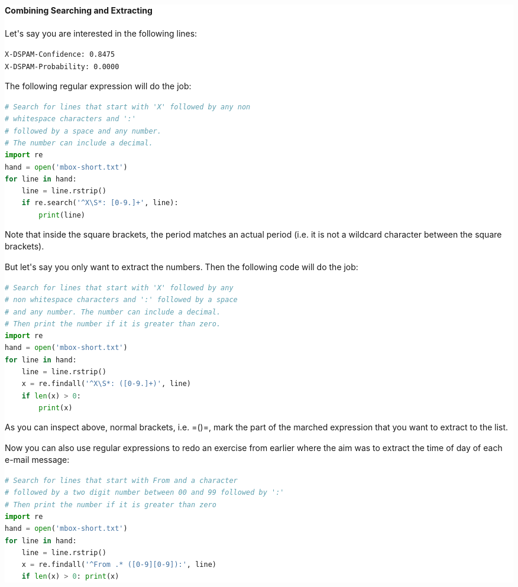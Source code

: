 #### Combining Searching and Extracting 

Let's say you are interested in the following lines:

```text
X-DSPAM-Confidence: 0.8475
X-DSPAM-Probability: 0.0000
```

The following regular expression will do the job:

```python
# Search for lines that start with 'X' followed by any non
# whitespace characters and ':'
# followed by a space and any number.
# The number can include a decimal.
import re
hand = open('mbox-short.txt')
for line in hand:
    line = line.rstrip()
    if re.search('^X\S*: [0-9.]+', line):
        print(line)
```

Note that inside the square brackets, the period matches an actual period (i.e.
it is not a wildcard character between the square brackets).

But let's say you only want to extract the numbers. Then the following code will
do the job:

```python
# Search for lines that start with 'X' followed by any
# non whitespace characters and ':' followed by a space
# and any number. The number can include a decimal.
# Then print the number if it is greater than zero.
import re
hand = open('mbox-short.txt')
for line in hand:
    line = line.rstrip()
    x = re.findall('^X\S*: ([0-9.]+)', line)
    if len(x) > 0:
        print(x)
```

As you can inspect above, normal brackets, i.e. =()=, mark the part of the
marched expression that you want to extract to the list.

Now you can also use regular expressions to redo an exercise from earlier where
the aim was to extract the time of day of each e-mail message:

```python
# Search for lines that start with From and a character
# followed by a two digit number between 00 and 99 followed by ':'
# Then print the number if it is greater than zero
import re
hand = open('mbox-short.txt')
for line in hand:
    line = line.rstrip()
    x = re.findall('^From .* ([0-9][0-9]):', line)
    if len(x) > 0: print(x)
```
